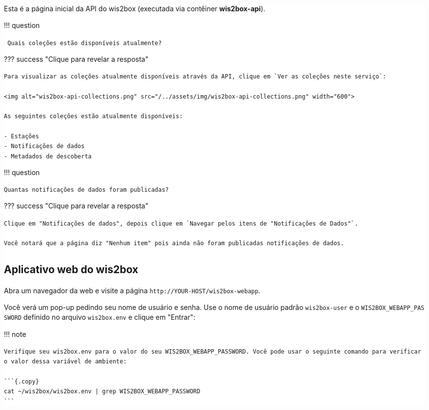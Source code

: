 Esta é a página inicial da API do wis2box (executada via contêiner **wis2box-api**).

!!! question
     
     Quais coleções estão disponíveis atualmente?

??? success "Clique para revelar a resposta"
    
    Para visualizar as coleções atualmente disponíveis através da API, clique em `Ver as coleções neste serviço`:

    <img alt="wis2box-api-collections.png" src="/../assets/img/wis2box-api-collections.png" width="600">

    As seguintes coleções estão atualmente disponíveis:

    - Estações
    - Notificações de dados
    - Metadados de descoberta


!!! question

    Quantas notificações de dados foram publicadas?

??? success "Clique para revelar a resposta"

    Clique em "Notificações de dados", depois clique em `Navegar pelos itens de "Notificações de Dados"`. 
    
    Você notará que a página diz "Nenhum item" pois ainda não foram publicadas notificações de dados.

## Aplicativo web do wis2box

Abra um navegador da web e visite a página `http://YOUR-HOST/wis2box-webapp`.

Você verá um pop-up pedindo seu nome de usuário e senha. Use o nome de usuário padrão `wis2box-user` e o `WIS2BOX_WEBAPP_PASSWORD` definido no arquivo `wis2box.env` e clique em "Entrar":

!!! note 

    Verifique seu wis2box.env para o valor do seu WIS2BOX_WEBAPP_PASSWORD. Você pode usar o seguinte comando para verificar o valor dessa variável de ambiente:

    ```{.copy}
    cat ~/wis2box/wis2box.env | grep WIS2BOX_WEBAPP_PASSWORD
    ```
